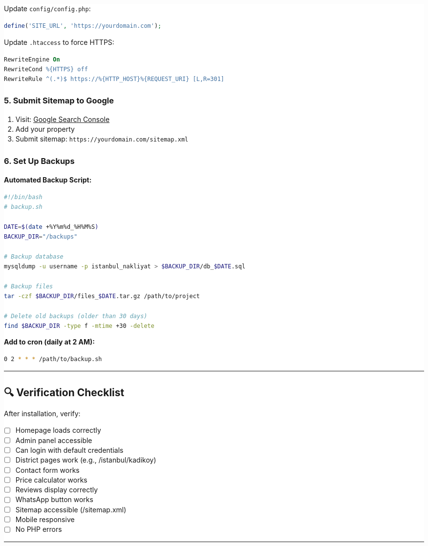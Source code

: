 Update `config/config.php`:
```php
define('SITE_URL', 'https://yourdomain.com');
```

Update `.htaccess` to force HTTPS:
```apache
RewriteEngine On
RewriteCond %{HTTPS} off
RewriteRule ^(.*)$ https://%{HTTP_HOST}%{REQUEST_URI} [L,R=301]
```

### 5. Submit Sitemap to Google

1. Visit: [Google Search Console](https://search.google.com/search-console)
2. Add your property
3. Submit sitemap: `https://yourdomain.com/sitemap.xml`

### 6. Set Up Backups

**Automated Backup Script:**
```bash
#!/bin/bash
# backup.sh

DATE=$(date +%Y%m%d_%H%M%S)
BACKUP_DIR="/backups"

# Backup database
mysqldump -u username -p istanbul_nakliyat > $BACKUP_DIR/db_$DATE.sql

# Backup files
tar -czf $BACKUP_DIR/files_$DATE.tar.gz /path/to/project

# Delete old backups (older than 30 days)
find $BACKUP_DIR -type f -mtime +30 -delete
```

**Add to cron (daily at 2 AM):**
```bash
0 2 * * * /path/to/backup.sh
```

---

## 🔍 Verification Checklist

After installation, verify:

- [ ] Homepage loads correctly
- [ ] Admin panel accessible
- [ ] Can login with default credentials
- [ ] District pages work (e.g., /istanbul/kadikoy)
- [ ] Contact form works
- [ ] Price calculator works
- [ ] Reviews display correctly
- [ ] WhatsApp button works
- [ ] Sitemap accessible (/sitemap.xml)
- [ ] Mobile responsive
- [ ] No PHP errors

---